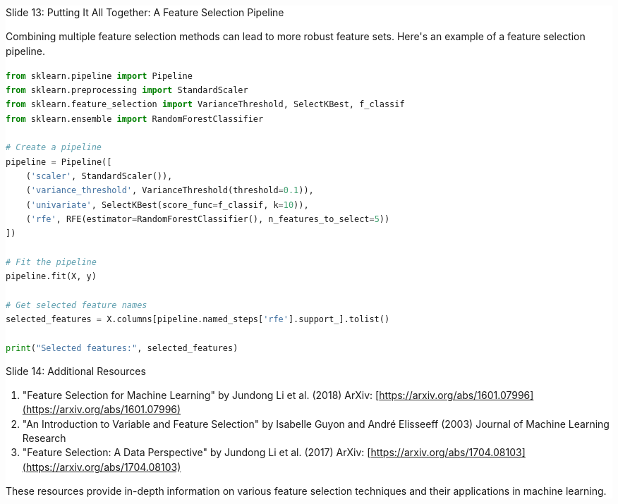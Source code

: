 Slide 13: Putting It All Together: A Feature Selection Pipeline

Combining multiple feature selection methods can lead to more robust feature sets. Here's an example of a feature selection pipeline.

```python
from sklearn.pipeline import Pipeline
from sklearn.preprocessing import StandardScaler
from sklearn.feature_selection import VarianceThreshold, SelectKBest, f_classif
from sklearn.ensemble import RandomForestClassifier

# Create a pipeline
pipeline = Pipeline([
    ('scaler', StandardScaler()),
    ('variance_threshold', VarianceThreshold(threshold=0.1)),
    ('univariate', SelectKBest(score_func=f_classif, k=10)),
    ('rfe', RFE(estimator=RandomForestClassifier(), n_features_to_select=5))
])

# Fit the pipeline
pipeline.fit(X, y)

# Get selected feature names
selected_features = X.columns[pipeline.named_steps['rfe'].support_].tolist()

print("Selected features:", selected_features)
```

Slide 14: Additional Resources

1. "Feature Selection for Machine Learning" by Jundong Li et al. (2018) ArXiv: [https://arxiv.org/abs/1601.07996](https://arxiv.org/abs/1601.07996)
2. "An Introduction to Variable and Feature Selection" by Isabelle Guyon and André Elisseeff (2003) Journal of Machine Learning Research
3. "Feature Selection: A Data Perspective" by Jundong Li et al. (2017) ArXiv: [https://arxiv.org/abs/1704.08103](https://arxiv.org/abs/1704.08103)

These resources provide in-depth information on various feature selection techniques and their applications in machine learning.

